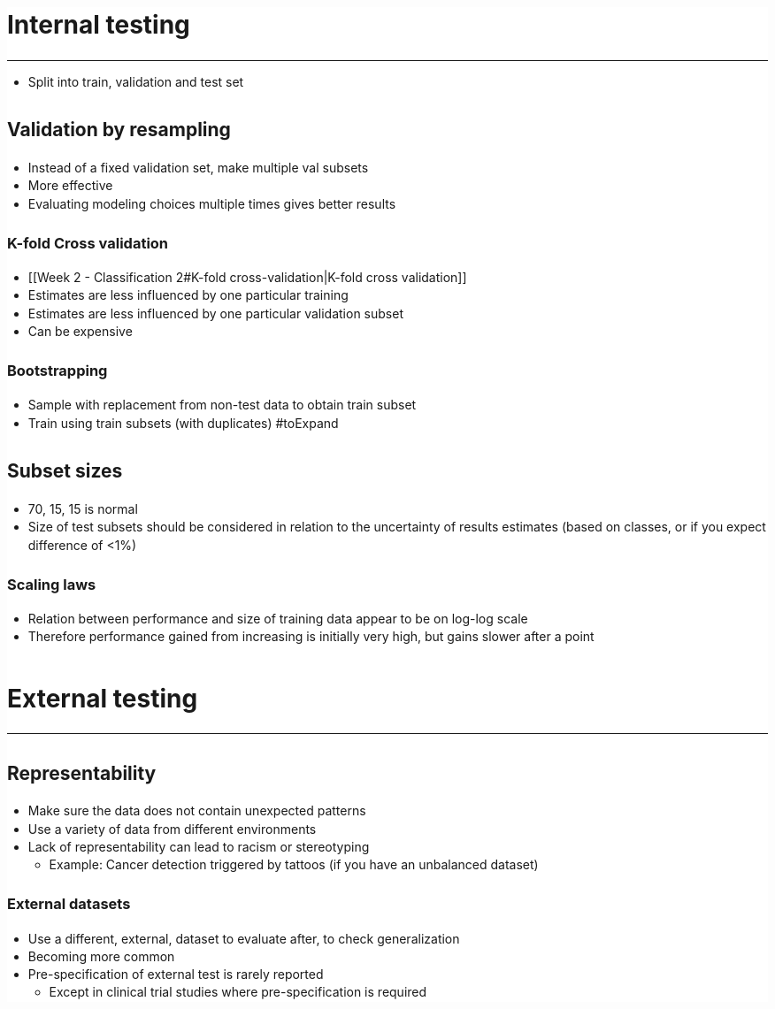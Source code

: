 
# Internal testing
---
* Split into train, validation and test set

## Validation by resampling

* Instead of a fixed validation set, make multiple val subsets
* More effective
* Evaluating modeling choices multiple times gives better results

### K-fold Cross validation
* [[Week 2 - Classification 2#K-fold cross-validation|K-fold cross validation]]
* Estimates are less influenced by one particular training
* Estimates are less influenced by one particular validation subset
* Can be expensive

### Bootstrapping
* Sample with replacement from non-test data to obtain train subset
* Train using train subsets (with duplicates) #toExpand 


## Subset sizes

* 70, 15, 15 is normal
* Size of test subsets should be considered in relation to the uncertainty of results estimates (based on classes, or if you expect difference of <1%)

### Scaling laws
* Relation between performance and size of training data appear to be on log-log scale
* Therefore performance gained from increasing is initially very high, but gains slower after a point

# External testing
---

## Representability

* Make sure the data does not contain unexpected patterns
* Use a variety of data from different environments
* Lack of representability can lead to racism or stereotyping
	* Example: Cancer detection triggered by tattoos (if you have an unbalanced dataset)

### External datasets
* Use a different, external, dataset to evaluate after, to check generalization
* Becoming more common
* Pre-specification of external test is rarely reported
	* Except in clinical trial studies where pre-specification is required
